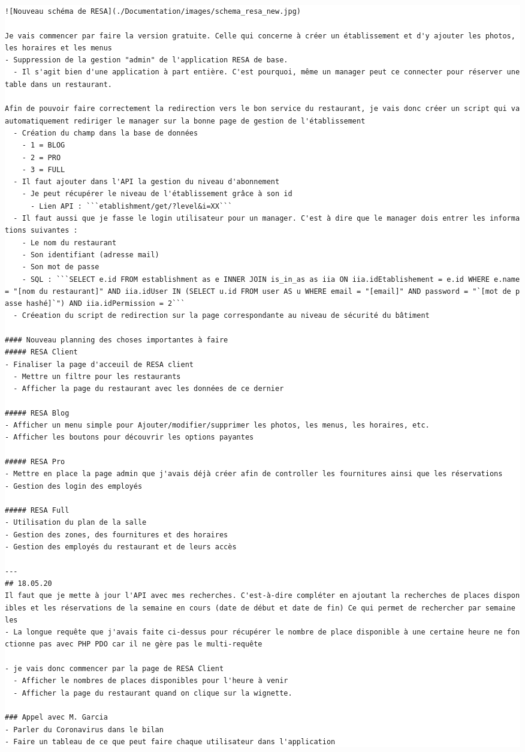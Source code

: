 ```
![Nouveau schéma de RESA](./Documentation/images/schema_resa_new.jpg)

Je vais commencer par faire la version gratuite. Celle qui concerne à créer un établissement et d'y ajouter les photos, les horaires et les menus
- Suppression de la gestion "admin" de l'application RESA de base.
  - Il s'agit bien d'une application à part entière. C'est pourquoi, même un manager peut ce connecter pour réserver une table dans un restaurant.

Afin de pouvoir faire correctement la redirection vers le bon service du restaurant, je vais donc créer un script qui va automatiquement rediriger le manager sur la bonne page de gestion de l'établissement
  - Création du champ dans la base de données
    - 1 = BLOG
    - 2 = PRO
    - 3 = FULL
  - Il faut ajouter dans l'API la gestion du niveau d'abonnement
    - Je peut récupérer le niveau de l'établissement grâce à son id 
      - Lien API : ```etablishment/get/?level&i=XX```
  - Il faut aussi que je fasse le login utilisateur pour un manager. C'est à dire que le manager dois entrer les informations suivantes :
    - Le nom du restaurant
    - Son identifiant (adresse mail)
    - Son mot de passe
    - SQL : ```SELECT e.id FROM establishment as e INNER JOIN is_in_as as iia ON iia.idEtablishement = e.id WHERE e.name = "[nom du restaurant]" AND iia.idUser IN (SELECT u.id FROM user AS u WHERE email = "[email]" AND password = "`[mot de passe hashé]`") AND iia.idPermission = 2```
  - Créeation du script de redirection sur la page correspondante au niveau de sécurité du bâtiment

#### Nouveau planning des choses importantes à faire
##### RESA Client
- Finaliser la page d'acceuil de RESA client
  - Mettre un filtre pour les restaurants
  - Afficher la page du restaurant avec les données de ce dernier

##### RESA Blog 
- Afficher un menu simple pour Ajouter/modifier/supprimer les photos, les menus, les horaires, etc.
- Afficher les boutons pour découvrir les options payantes

##### RESA Pro
- Mettre en place la page admin que j'avais déjà créer afin de controller les fournitures ainsi que les réservations
- Gestion des login des employés

##### RESA Full
- Utilisation du plan de la salle
- Gestion des zones, des fournitures et des horaires
- Gestion des employés du restaurant et de leurs accès

---
## 18.05.20
Il faut que je mette à jour l'API avec mes recherches. C'est-à-dire compléter en ajoutant la recherches de places disponibles et les réservations de la semaine en cours (date de début et date de fin) Ce qui permet de rechercher par semaine les 
- La longue requête que j'avais faite ci-dessus pour récupérer le nombre de place disponible à une certaine heure ne fonctionne pas avec PHP PDO car il ne gère pas le multi-requête

- je vais donc commencer par la page de RESA Client
  - Afficher le nombres de places disponibles pour l'heure à venir
  - Afficher la page du restaurant quand on clique sur la wignette.

### Appel avec M. Garcia
- Parler du Coronavirus dans le bilan
- Faire un tableau de ce que peut faire chaque utilisateur dans l'application   
```